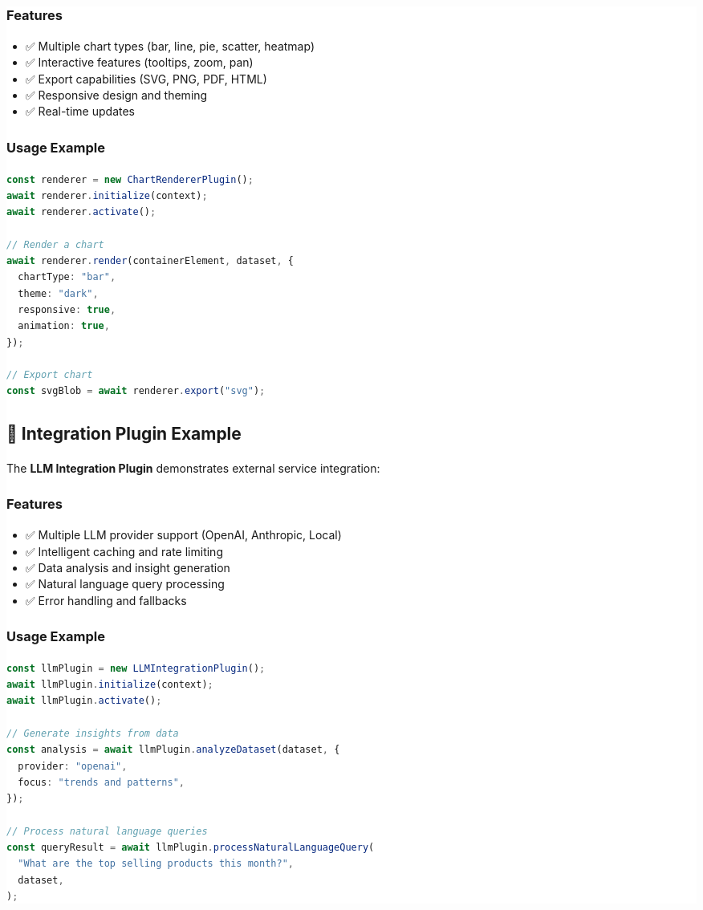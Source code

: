 ### Features

- ✅ Multiple chart types (bar, line, pie, scatter, heatmap)
- ✅ Interactive features (tooltips, zoom, pan)
- ✅ Export capabilities (SVG, PNG, PDF, HTML)
- ✅ Responsive design and theming
- ✅ Real-time updates

### Usage Example

```typescript
const renderer = new ChartRendererPlugin();
await renderer.initialize(context);
await renderer.activate();

// Render a chart
await renderer.render(containerElement, dataset, {
  chartType: "bar",
  theme: "dark",
  responsive: true,
  animation: true,
});

// Export chart
const svgBlob = await renderer.export("svg");
```

## 🔗 Integration Plugin Example

The **LLM Integration Plugin** demonstrates external service integration:

### Features

- ✅ Multiple LLM provider support (OpenAI, Anthropic, Local)
- ✅ Intelligent caching and rate limiting
- ✅ Data analysis and insight generation
- ✅ Natural language query processing
- ✅ Error handling and fallbacks

### Usage Example

```typescript
const llmPlugin = new LLMIntegrationPlugin();
await llmPlugin.initialize(context);
await llmPlugin.activate();

// Generate insights from data
const analysis = await llmPlugin.analyzeDataset(dataset, {
  provider: "openai",
  focus: "trends and patterns",
});

// Process natural language queries
const queryResult = await llmPlugin.processNaturalLanguageQuery(
  "What are the top selling products this month?",
  dataset,
);
```
